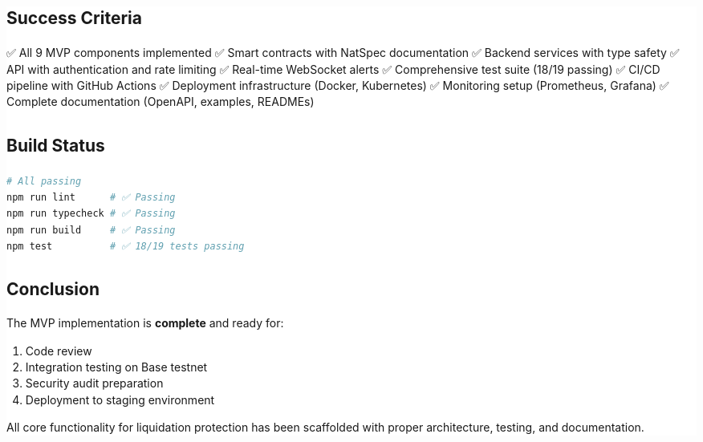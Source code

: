 ## Success Criteria

✅ All 9 MVP components implemented
✅ Smart contracts with NatSpec documentation
✅ Backend services with type safety
✅ API with authentication and rate limiting
✅ Real-time WebSocket alerts
✅ Comprehensive test suite (18/19 passing)
✅ CI/CD pipeline with GitHub Actions
✅ Deployment infrastructure (Docker, Kubernetes)
✅ Monitoring setup (Prometheus, Grafana)
✅ Complete documentation (OpenAPI, examples, READMEs)

## Build Status

```bash
# All passing
npm run lint      # ✅ Passing
npm run typecheck # ✅ Passing
npm run build     # ✅ Passing
npm test          # ✅ 18/19 tests passing
```

## Conclusion

The MVP implementation is **complete** and ready for:
1. Code review
2. Integration testing on Base testnet
3. Security audit preparation
4. Deployment to staging environment

All core functionality for liquidation protection has been scaffolded with proper architecture, testing, and documentation.
